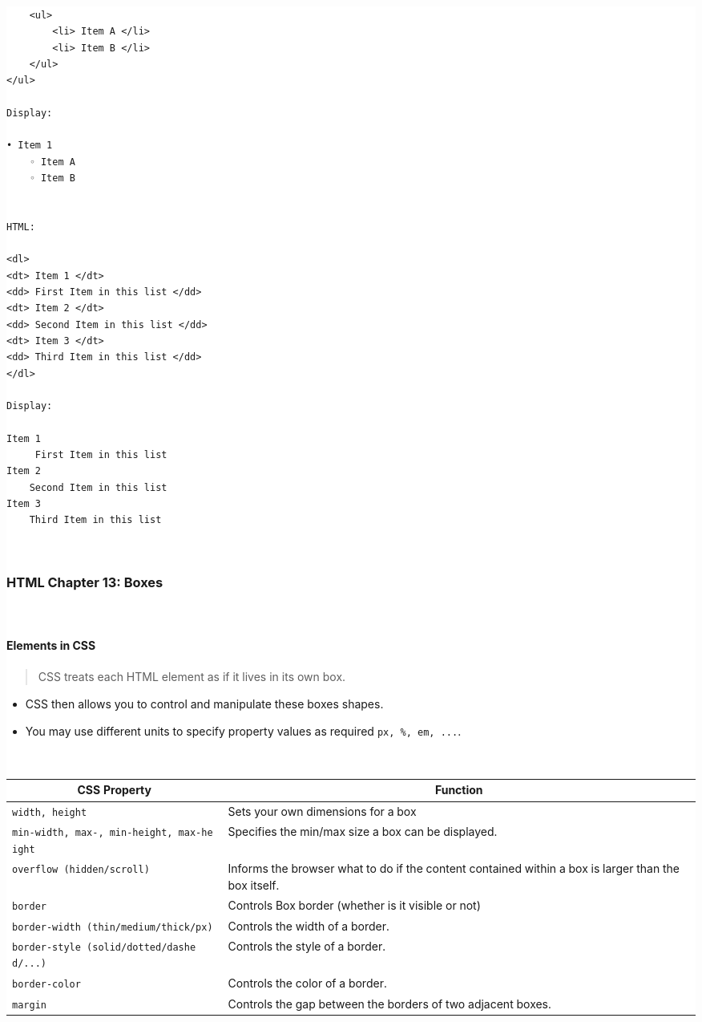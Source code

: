 ```
    <ul>
        <li> Item A </li>
        <li> Item B </li>
    </ul>
</ul>

Display:

• Item 1
    ◦ Item A
    ◦ Item B


HTML:

<dl>
<dt> Item 1 </dt>
<dd> First Item in this list </dd>
<dt> Item 2 </dt>
<dd> Second Item in this list </dd>
<dt> Item 3 </dt>
<dd> Third Item in this list </dd>
</dl>

Display:

Item 1
     First Item in this list
Item 2
    Second Item in this list
Item 3
    Third Item in this list

```

<br>

### HTML Chapter 13: Boxes

<br>

#### Elements in CSS

> CSS treats each HTML element as if it lives in its own box.

- CSS then allows you to control and manipulate these boxes shapes.

- You may use different units to specify property values as required `px, %, em, ...`.

<br>

CSS Property                                      | Function
--------------------------------------------------|--------------------------------------------------
`width, height`                                   | Sets your own dimensions for a box
`min-width, max-, min-height, max-height`         | Specifies the min/max size a box can be displayed.
`overflow (hidden/scroll)`                        | Informs the browser what to do if the content contained within a box is larger than the box itself.
`border`                                          | Controls Box border (whether is it visible or not)
`border-width (thin/medium/thick/px)`             | Controls the width of a border.
`border-style (solid/dotted/dashed/...)`          | Controls the style of a border.
`border-color`                                    | Controls the color of a border.
`margin`                                          | Controls the gap between the borders of two adjacent boxes.